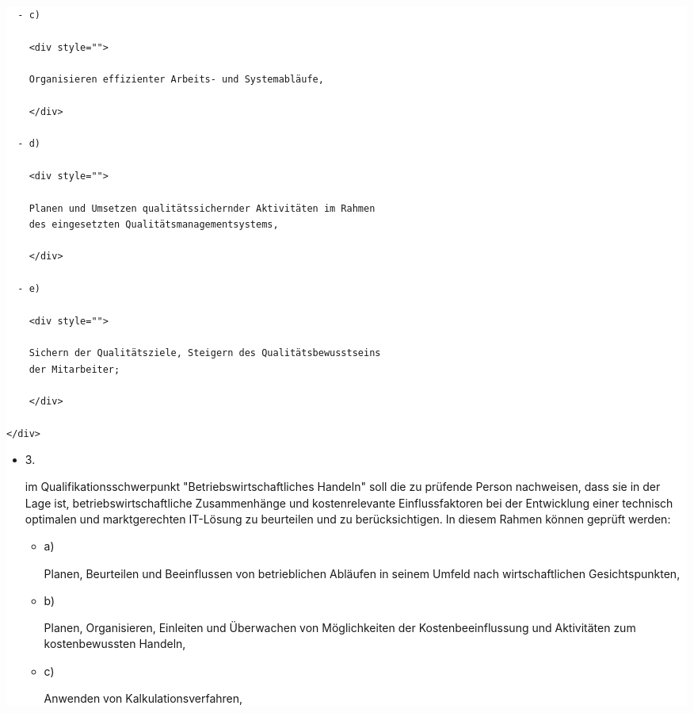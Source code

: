       - c)
        
        <div style="">
        
        Organisieren effizienter Arbeits- und Systemabläufe,
        
        </div>
    
      - d)
        
        <div style="">
        
        Planen und Umsetzen qualitätssichernder Aktivitäten im Rahmen
        des eingesetzten Qualitätsmanagementsystems,
        
        </div>
    
      - e)
        
        <div style="">
        
        Sichern der Qualitätsziele, Steigern des Qualitätsbewusstseins
        der Mitarbeiter;
        
        </div>
    
    </div>

  - 3\.
    
    <div style="">
    
    im Qualifikationsschwerpunkt "Betriebswirtschaftliches Handeln" soll
    die zu prüfende Person nachweisen, dass sie in der Lage ist,
    betriebswirtschaftliche Zusammenhänge und kostenrelevante
    Einflussfaktoren bei der Entwicklung einer technisch optimalen und
    marktgerechten IT-Lösung zu beurteilen und zu berücksichtigen. In
    diesem Rahmen können geprüft werden:
    
      - a)
        
        <div style="">
        
        Planen, Beurteilen und Beeinflussen von betrieblichen Abläufen
        in seinem Umfeld nach wirtschaftlichen Gesichtspunkten,
        
        </div>
    
      - b)
        
        <div style="">
        
        Planen, Organisieren, Einleiten und Überwachen von Möglichkeiten
        der Kostenbeeinflussung und Aktivitäten zum kostenbewussten
        Handeln,
        
        </div>
    
      - c)
        
        <div style="">
        
        Anwenden von Kalkulationsverfahren,
        